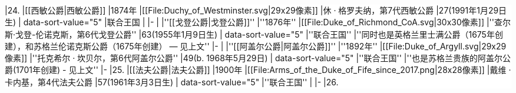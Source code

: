 |24.
|[[西敏公爵|西敏公爵]]
|1874年
|[[File:Duchy_of_Westminster.svg|29x29像素]]
|休 · 格罗夫纳，第7代西敏公爵
|27(1991年1月29日生)
| data-sort-value="5" |联合王国
|
|-
|
|''[[戈登公爵|戈登公爵]]''
|''1876年''
|[[File:Duke_of_Richmond_CoA.svg|30x30像素]]
|''查尔斯·戈登-伦诺克斯，第6代戈登公爵''
|63(1955年1月9日生)
| data-sort-value="5" |''联合王国''
|''同时也是英格兰里士满公爵（1675年创建），和苏格兰伦诺克斯公爵（1675年创建） — 见上文''
|-
|
|''[[阿盖尔公爵|阿盖尔公爵]]''
|''1892年''
|[[File:Duke_of_Argyll.svg|29x29像素]]
|''托克希尔 · 坎贝尔，第6代阿盖尔公爵''
|49(b. 1968年5月29日)
| data-sort-value="5" |''联合王国''
|''也是苏格兰贵族的阿盖尔公爵(1701年创建) - 见上文''
|-
|25.
|[[法夫公爵|法夫公爵]]
|1900年
|[[File:Arms_of_the_Duke_of_Fife_since_2017.png|28x28像素]]
|戴维 · 卡内基，第4代法夫公爵
|57(1961年3月3日生)
| data-sort-value="5" |''联合王国''
|
|-
|26.